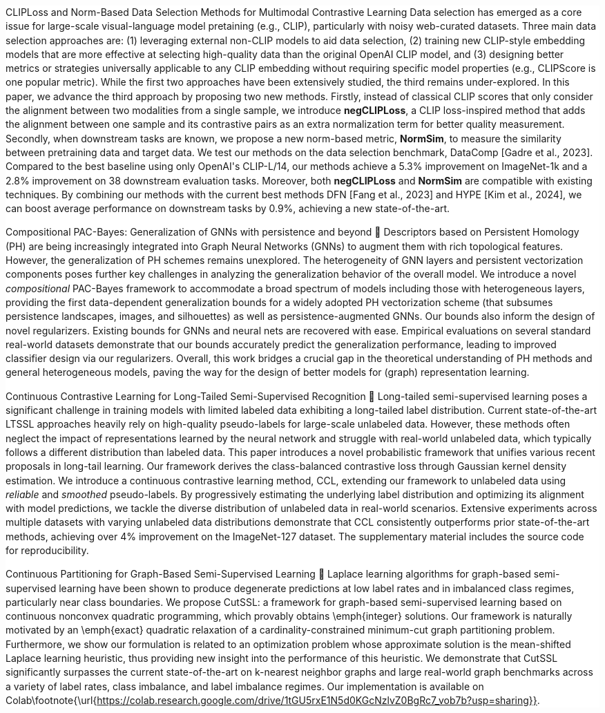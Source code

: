CLIPLoss and Norm-Based Data Selection Methods for Multimodal Contrastive Learning
Data selection has emerged as a core issue for large-scale visual-language model pretaining (e.g., CLIP), particularly with noisy web-curated datasets. Three main data selection approaches are: (1) leveraging external non-CLIP models to aid data selection, (2) training new CLIP-style embedding models that are more effective at selecting high-quality data than the original OpenAI CLIP model, and (3) designing better metrics or strategies universally applicable to any CLIP embedding without requiring specific model properties (e.g., CLIPScore is one popular metric).  While the first two approaches have been extensively studied, the third remains under-explored. In this paper, we advance the third approach by proposing two new methods. Firstly, instead of classical CLIP scores that only consider the alignment between two modalities from a single sample, we introduce $\textbf{negCLIPLoss}$, a CLIP loss-inspired method that adds the alignment between one sample and its contrastive pairs as an extra normalization term for better quality measurement. Secondly, when downstream tasks are known, we propose a new norm-based metric, $\textbf{NormSim}$, to measure the similarity between pretraining data and target data. We test our methods on the data selection benchmark, DataComp [Gadre et al., 2023]. Compared to the best baseline using only OpenAI's CLIP-L/14, our methods achieve a 5.3\% improvement on ImageNet-1k and a 2.8\% improvement on 38 downstream evaluation tasks. Moreover, both $\textbf{negCLIPLoss}$ and $\textbf{NormSim}$ are compatible with existing techniques. By combining our methods with the current best methods DFN [Fang et al., 2023] and HYPE [Kim et al., 2024], we can boost average performance on downstream tasks by 0.9\%, achieving a new state-of-the-art.

Compositional PAC-Bayes: Generalization of GNNs with persistence and beyond 🌟
Descriptors based on Persistent Homology (PH) are being increasingly integrated into Graph Neural Networks (GNNs) to augment them with rich topological features. However, the generalization of PH schemes remains unexplored. The heterogeneity of GNN layers and persistent vectorization components poses further key challenges in analyzing the generalization behavior of the overall model.  We introduce a novel _compositional_ PAC-Bayes framework to accommodate a broad spectrum of models including those with heterogeneous layers, providing the first data-dependent generalization bounds for a widely adopted PH vectorization scheme (that subsumes persistence landscapes, images, and silhouettes) as well as persistence-augmented GNNs. Our bounds also inform the design of novel regularizers. Existing bounds for GNNs and neural nets are recovered with ease. Empirical evaluations on several standard real-world datasets demonstrate that our bounds accurately predict the generalization performance, leading to improved classifier design via our regularizers. Overall, this work bridges a crucial gap in the theoretical understanding of PH methods and general heterogeneous models, paving the way for the  design of better models for (graph) representation learning.

Continuous Contrastive Learning for Long-Tailed Semi-Supervised Recognition 🌟
Long-tailed semi-supervised learning poses a significant challenge in training models with limited labeled data exhibiting a long-tailed label distribution. Current state-of-the-art LTSSL approaches heavily rely on high-quality pseudo-labels for large-scale unlabeled data. However, these methods often neglect the impact of representations learned by the neural network and struggle with real-world unlabeled data, which typically follows a different distribution than labeled data. This paper introduces a novel probabilistic framework that unifies various recent proposals in long-tail learning. Our framework derives the class-balanced contrastive loss through Gaussian kernel density estimation. We introduce a continuous contrastive learning method, CCL, extending our framework to unlabeled data using *reliable* and *smoothed* pseudo-labels. By progressively estimating the underlying label distribution and optimizing its alignment with model predictions, we tackle the diverse distribution of unlabeled data in real-world scenarios. Extensive experiments across multiple datasets with varying unlabeled data distributions demonstrate that CCL consistently outperforms prior state-of-the-art methods, achieving over 4% improvement on the ImageNet-127 dataset. The supplementary material includes the source code for reproducibility.

Continuous Partitioning for Graph-Based Semi-Supervised Learning 🌟
Laplace learning algorithms for graph-based semi-supervised learning have been shown to produce degenerate predictions at low label rates and in imbalanced class regimes, particularly near class boundaries. We propose CutSSL: a framework for graph-based semi-supervised learning based on continuous nonconvex quadratic programming, which provably obtains \emph{integer} solutions. Our framework is naturally motivated by an \emph{exact} quadratic relaxation of a cardinality-constrained minimum-cut graph partitioning problem. Furthermore, we show our formulation is related to an optimization problem whose approximate solution is the mean-shifted Laplace learning heuristic, thus providing new insight into the performance of this heuristic. We demonstrate that CutSSL significantly surpasses the current state-of-the-art on k-nearest neighbor graphs and large real-world graph benchmarks across a variety of label rates, class imbalance, and label imbalance regimes. Our implementation is available on Colab\footnote{\url{https://colab.research.google.com/drive/1tGU5rxE1N5d0KGcNzlvZ0BgRc7_vob7b?usp=sharing}}.
